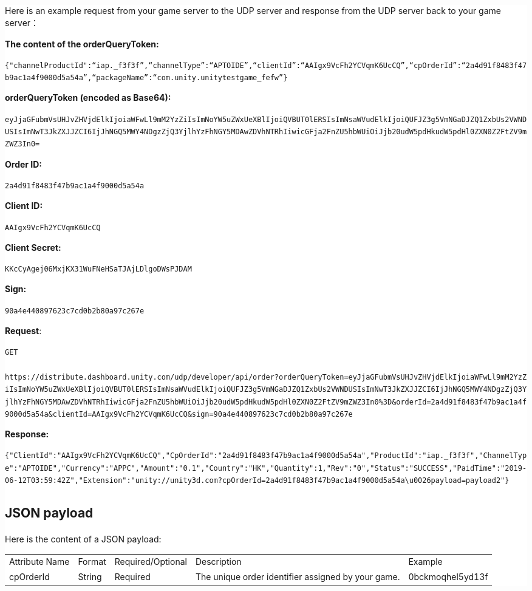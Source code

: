 Here is an example request from your game server to the UDP server and response from the UDP server back to your game server：

**The content of the orderQueryToken:**
```
{"channelProductId":“iap._f3f3f”,“channelType”:“APTOIDE”,“clientId”:“AAIgx9VcFh2YCVqmK6UcCQ”,“cpOrderId”:“2a4d91f8483f47b9ac1a4f9000d5a54a”,“packageName”:“com.unity.unitytestgame_fefw”}
```

**orderQueryToken (encoded as Base64):**
```
eyJjaGFubmVsUHJvZHVjdElkIjoiaWFwLl9mM2YzZiIsImNoYW5uZWxUeXBlIjoiQVBUT0lERSIsImNsaWVudElkIjoiQUFJZ3g5VmNGaDJZQ1ZxbUs2VWNDUSIsImNwT3JkZXJJZCI6IjJhNGQ5MWY4NDgzZjQ3YjlhYzFhNGY5MDAwZDVhNTRhIiwicGFja2FnZU5hbWUiOiJjb20udW5pdHkudW5pdHl0ZXN0Z2FtZV9mZWZ3In0=
```
**Order ID:**
```
2a4d91f8483f47b9ac1a4f9000d5a54a
```
**Client ID:**
```
AAIgx9VcFh2YCVqmK6UcCQ
```
**Client Secret:**
```
KKcCyAgej06MxjKX31WuFNeHSaTJAjLDlgoDWsPJDAM
```
**Sign:**
```
90a4e440897623c7cd0b2b80a97c267e
```
**Request**:
```
GET 

https://distribute.dashboard.unity.com/udp/developer/api/order?orderQueryToken=eyJjaGFubmVsUHJvZHVjdElkIjoiaWFwLl9mM2YzZiIsImNoYW5uZWxUeXBlIjoiQVBUT0lERSIsImNsaWVudElkIjoiQUFJZ3g5VmNGaDJZQ1ZxbUs2VWNDUSIsImNwT3JkZXJJZCI6IjJhNGQ5MWY4NDgzZjQ3YjlhYzFhNGY5MDAwZDVhNTRhIiwicGFja2FnZU5hbWUiOiJjb20udW5pdHkudW5pdHl0ZXN0Z2FtZV9mZWZ3In0%3D&orderId=2a4d91f8483f47b9ac1a4f9000d5a54a&clientId=AAIgx9VcFh2YCVqmK6UcCQ&sign=90a4e440897623c7cd0b2b80a97c267e
```
**Response:**
```
{"ClientId":"AAIgx9VcFh2YCVqmK6UcCQ","CpOrderId":"2a4d91f8483f47b9ac1a4f9000d5a54a","ProductId":"iap._f3f3f","ChannelType":"APTOIDE","Currency":"APPC","Amount":"0.1","Country":"HK","Quantity":1,"Rev":"0","Status":"SUCCESS","PaidTime":"2019-06-12T03:59:42Z","Extension":"unity://unity3d.com?cpOrderId=2a4d91f8483f47b9ac1a4f9000d5a54a\u0026payload=payload2"}
```

<a name="json-payload"></a>
## JSON payload

Here is the content of a JSON payload:

<table>
  <tr>
    <td>Attribute Name</td>
    <td>Format</td>
    <td>Required/Optional</td>
    <td>Description</td>
    <td>Example</td>
  </tr>
  <tr>
    <td>cpOrderId</td>
    <td>String</td>
    <td>Required</td>
    <td>The unique order identifier assigned by your game.</td>
    <td>0bckmoqhel5yd13f</td>